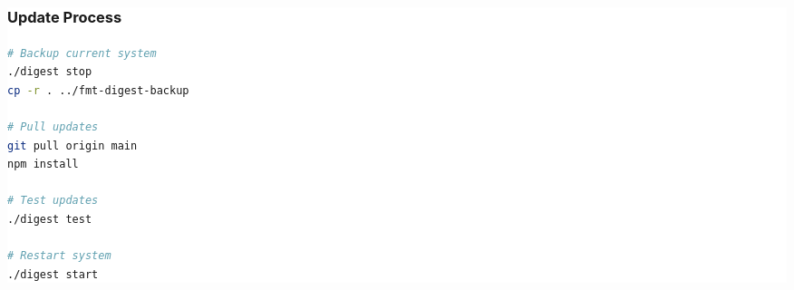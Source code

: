 ### Update Process
```bash
# Backup current system
./digest stop
cp -r . ../fmt-digest-backup

# Pull updates
git pull origin main
npm install

# Test updates
./digest test

# Restart system
./digest start
```